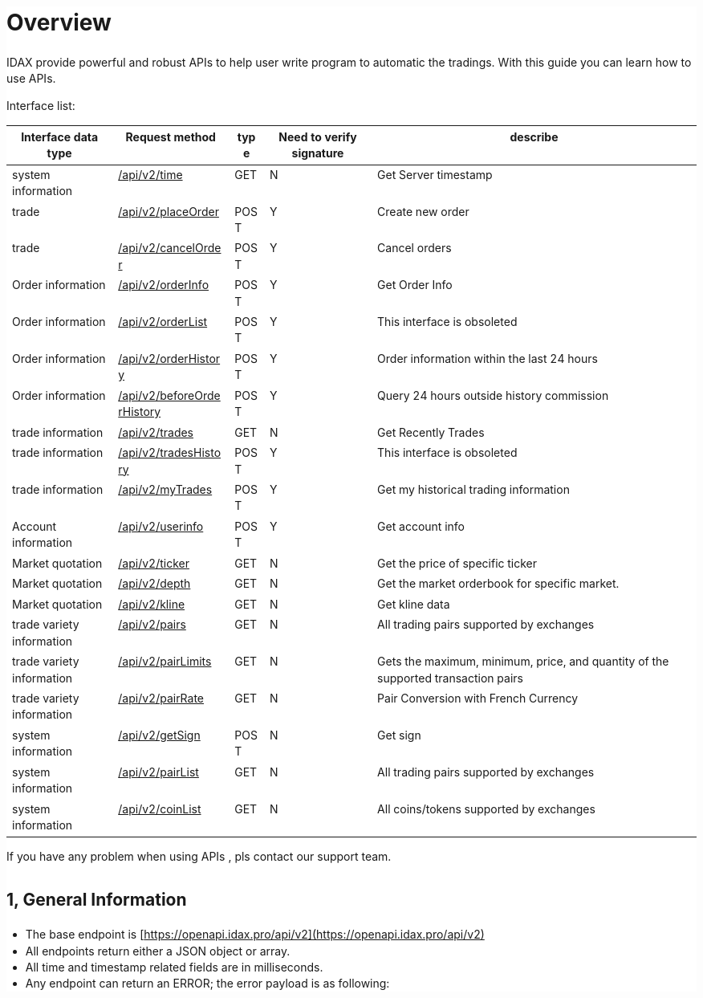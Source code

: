 # Overview

IDAX provide powerful and robust APIs to help user write program to automatic the tradings. With this guide you can learn how to use APIs.

Interface list:

|Interface data type| Request  method   | type |Need to verify signature|describe|
| ------------------| ----------------- | ----- |----- |-----------------------|
| system information|[/api/v2/time](#1-server-time) | GET  |  N   | Get Server timestamp |
| trade             |[/api/v2/placeOrder](#2-place-orders) | POST  |  Y   | Create new order      |
| trade             |[/api/v2/cancelOrder](#3-cancel-order) | POST  |  Y   | Cancel orders        |
| Order information |[/api/v2/orderInfo](#4-order-info) | POST  |  Y   | Get Order Info |
| Order information |[/api/v2/orderList](#5-order-list) | POST  |  Y   | This interface is obsoleted|
| Order information |[/api/v2/orderHistory](#6-order-history) | POST  |  Y   |Order information within the last 24 hours|
| Order information |[/api/v2/beforeOrderHistory](#7-before-order-history) | POST  |  Y   |Query 24 hours outside history commission|
| trade information |[/api/v2/trades](#8-trades) | GET  |  N   | Get Recently  Trades|
| trade information |[/api/v2/tradesHistory](#9-trade-history) | POST  |  Y   | This interface is obsoleted|
| trade information |[/api/v2/myTrades](#10-mytrades) | POST  |  Y   |Get my historical trading information|
| Account information|[/api/v2/userinfo](#11-account-info) | POST  |  Y   |Get account info|
| Market quotation  |[/api/v2/ticker](#12-ticker-price) | GET  |  N   | Get the price of specific ticker |
| Market quotation  |[/api/v2/depth](#13-order-book) | GET  |  N   | Get the market orderbook for specific market.  |
| Market quotation  |[/api/v2/kline](#14-kline) | GET |  N   | Get kline data|
| trade variety information|[/api/v2/pairs](#15-pairs) | GET  |  N   | All trading pairs supported by exchanges|
| trade variety information|[/api/v2/pairLimits](#16-pairlimits) | GET  |  N   |Gets the maximum, minimum, price, and quantity of the supported transaction pairs|
| trade variety information|[/api/v2/pairRate](#17-pairRate) | GET  |  N   | Pair Conversion with French Currency |
| system information|[/api/v2/getSign](#18-getsign) | POST  |  N   | Get sign |
| system information|[/api/v2/pairList](#19-pairList) | GET  |  N   | All trading pairs supported by exchanges |
| system information|[/api/v2/coinList](#20-coinList) | GET  |  N   | All coins/tokens supported by exchanges |


If you have any problem when using APIs , pls contact our support team.

## 1, General Information

* The base endpoint is [https://openapi.idax.pro/api/v2](https://openapi.idax.pro/api/v2)
* All endpoints return either a JSON object or array.
* All time and timestamp related fields are in milliseconds.
* Any endpoint can return an ERROR; the error payload is as following:
